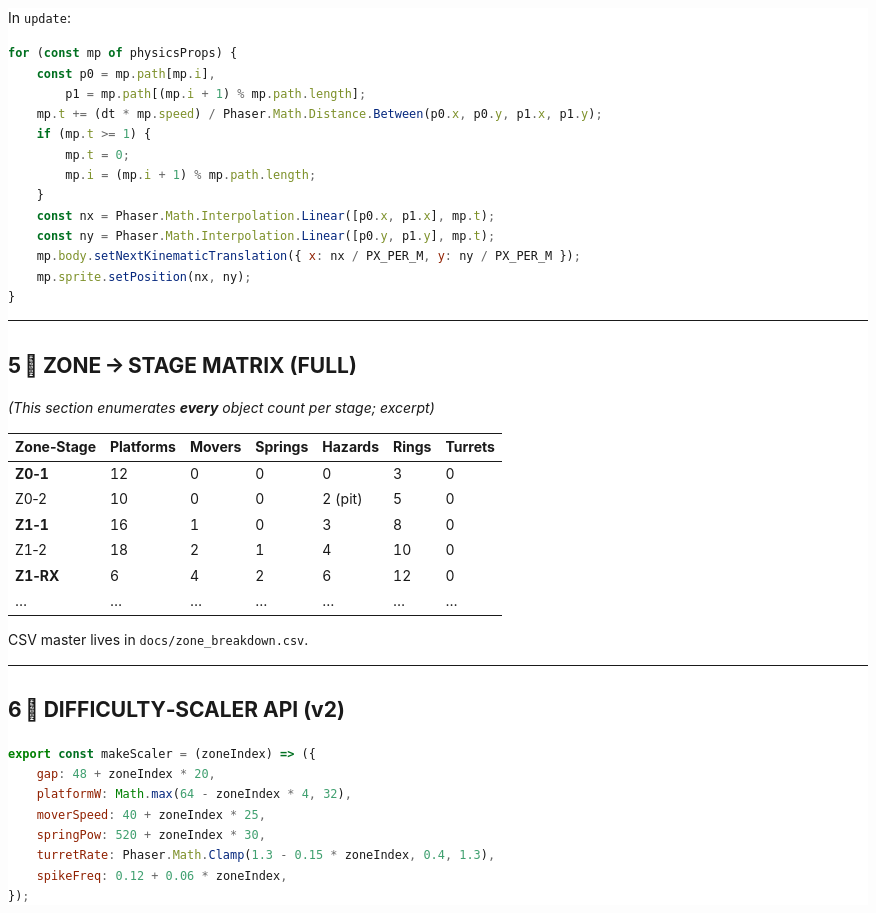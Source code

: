 In `update`:

```js
for (const mp of physicsProps) {
    const p0 = mp.path[mp.i],
        p1 = mp.path[(mp.i + 1) % mp.path.length];
    mp.t += (dt * mp.speed) / Phaser.Math.Distance.Between(p0.x, p0.y, p1.x, p1.y);
    if (mp.t >= 1) {
        mp.t = 0;
        mp.i = (mp.i + 1) % mp.path.length;
    }
    const nx = Phaser.Math.Interpolation.Linear([p0.x, p1.x], mp.t);
    const ny = Phaser.Math.Interpolation.Linear([p0.y, p1.y], mp.t);
    mp.body.setNextKinematicTranslation({ x: nx / PX_PER_M, y: ny / PX_PER_M });
    mp.sprite.setPosition(nx, ny);
}
```

---

## 5 ️⃣ ZONE → STAGE MATRIX (FULL)

_(This section enumerates **every** object count per stage; excerpt)_

| Zone‑Stage | Platforms | Movers | Springs | Hazards | Rings | Turrets |
| ---------- | --------- | ------ | ------- | ------- | ----- | ------- |
| **Z0‑1**   | 12        | 0      | 0       | 0       | 3     | 0       |
| Z0‑2       | 10        | 0      | 0       | 2 (pit) | 5     | 0       |
| **Z1‑1**   | 16        | 1      | 0       | 3       | 8     | 0       |
| Z1‑2       | 18        | 2      | 1       | 4       | 10    | 0       |
| **Z1‑RX**  | 6         | 4      | 2       | 6       | 12    | 0       |
| …          | …         | …      | …       | …       | …     | …       |

CSV master lives in `docs/zone_breakdown.csv`.

---

## 6 ️⃣ DIFFICULTY‑SCALER API (v2)

```js
export const makeScaler = (zoneIndex) => ({
    gap: 48 + zoneIndex * 20,
    platformW: Math.max(64 - zoneIndex * 4, 32),
    moverSpeed: 40 + zoneIndex * 25,
    springPow: 520 + zoneIndex * 30,
    turretRate: Phaser.Math.Clamp(1.3 - 0.15 * zoneIndex, 0.4, 1.3),
    spikeFreq: 0.12 + 0.06 * zoneIndex,
});
```
